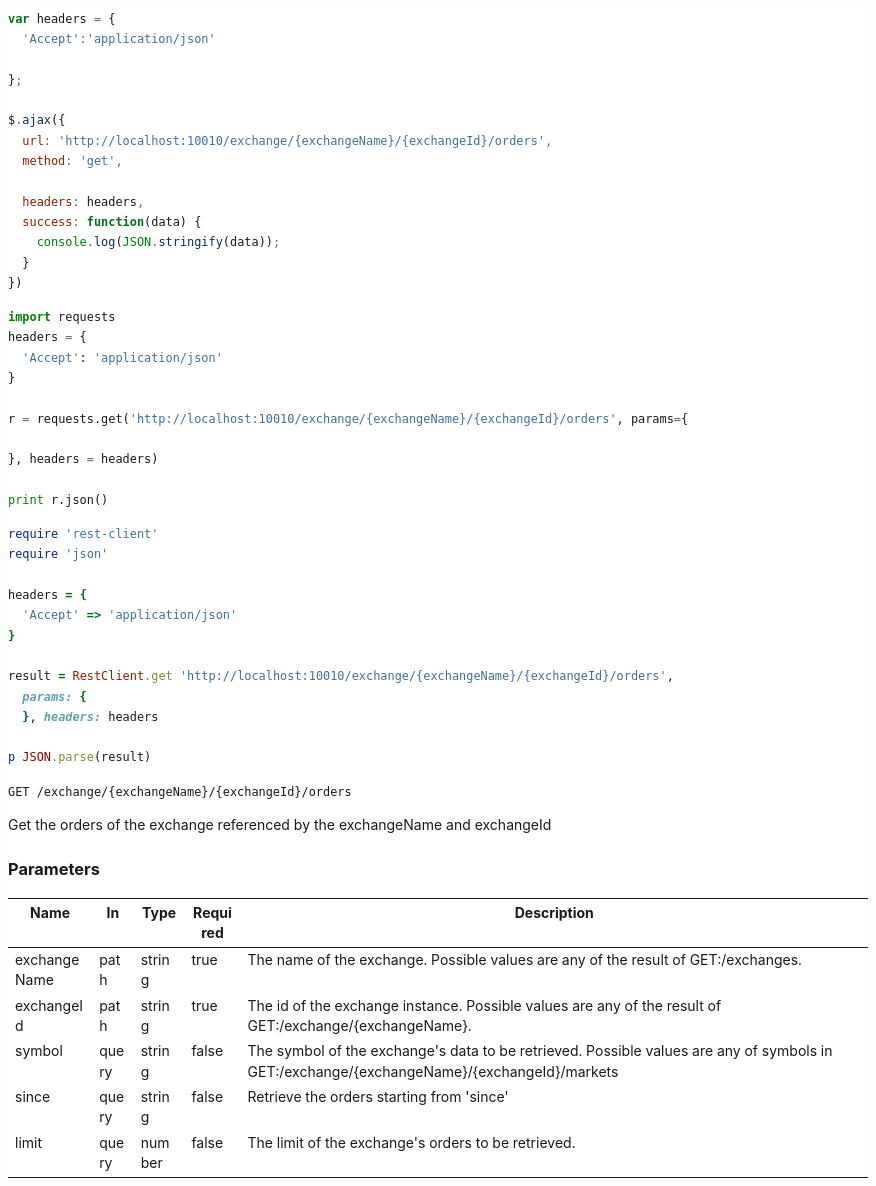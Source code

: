 ```javascript
var headers = {
  'Accept':'application/json'

};

$.ajax({
  url: 'http://localhost:10010/exchange/{exchangeName}/{exchangeId}/orders',
  method: 'get',

  headers: headers,
  success: function(data) {
    console.log(JSON.stringify(data));
  }
})

```

```python
import requests
headers = {
  'Accept': 'application/json'
}

r = requests.get('http://localhost:10010/exchange/{exchangeName}/{exchangeId}/orders', params={

}, headers = headers)

print r.json()

```

```ruby
require 'rest-client'
require 'json'

headers = {
  'Accept' => 'application/json'
}

result = RestClient.get 'http://localhost:10010/exchange/{exchangeName}/{exchangeId}/orders',
  params: {
  }, headers: headers

p JSON.parse(result)

```

`GET /exchange/{exchangeName}/{exchangeId}/orders`

Get the orders of the exchange referenced by the exchangeName and exchangeId

<h3 id="fetchorders-parameters">Parameters</h3>

|Name|In|Type|Required|Description|
|---|---|---|---|---|
|exchangeName|path|string|true|The name of the exchange. Possible values are any of the result of GET:/exchanges.|
|exchangeId|path|string|true|The id of the exchange instance. Possible values are any of the result of GET:/exchange/{exchangeName}.|
|symbol|query|string|false|The symbol of the exchange's data to be retrieved. Possible values are any of symbols in GET:/exchange/{exchangeName}/{exchangeId}/markets|
|since|query|string|false|Retrieve the orders starting from 'since'|
|limit|query|number|false|The limit of the exchange's orders to be retrieved.|
